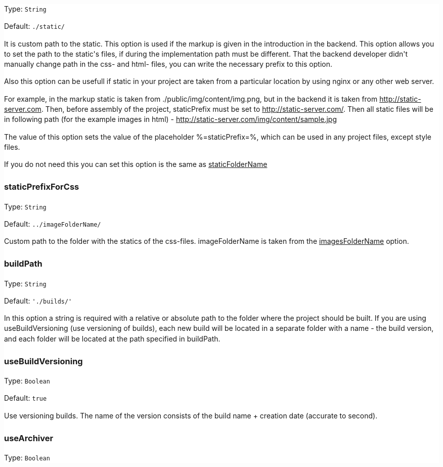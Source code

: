 Type: `String`

Default: `./static/`

It is custom path to the static.
This option is used if the markup is given in the introduction in the backend. This option allows you to set the path to the static's files, if during the implementation path must be different. That the backend developer didn't manually change path in the css- and html- files, you can write the necessary prefix to this option.

Also this option can be usefull if static in your project are taken from a particular location by using nginx or any other web server.

For example, in the markup static is taken from ./public/img/content/img.png, but in the backend it is taken from http://static-server.com. Then, before assembly of the project, staticPrefix must be set to http://static-server.com/. Then all static files will be in following path (for the example images in html) - http://static-server.com/img/content/sample.jpg

The value of this option sets the value of the placeholder %=staticPrefix=%, which can be used in any project files, except style files.

If you do not need this you can set this option is the same as [staticFolderName](#staticfoldername)

### staticPrefixForCss

Type: `String`

Default: `../imageFolderName/`

Custom path to the folder with the statics of the css-files. imageFolderName is taken from the [imagesFolderName](options.md#imagesFolderName) option.

### buildPath

Type: `String`

Default: `'./builds/'`

In this option a string is required with a relative or absolute path to the folder where the project should be built.
If you are using useBuildVersioning (use versioning of builds), each new build will be located in a separate folder with a name - the build version, and each folder will be located at the path specified in buildPath.

### useBuildVersioning

Type: `Boolean`

Default: `true`

Use versioning builds. The name of the version consists of the build name + creation date  (accurate to second).

### useArchiver

Type: `Boolean`
